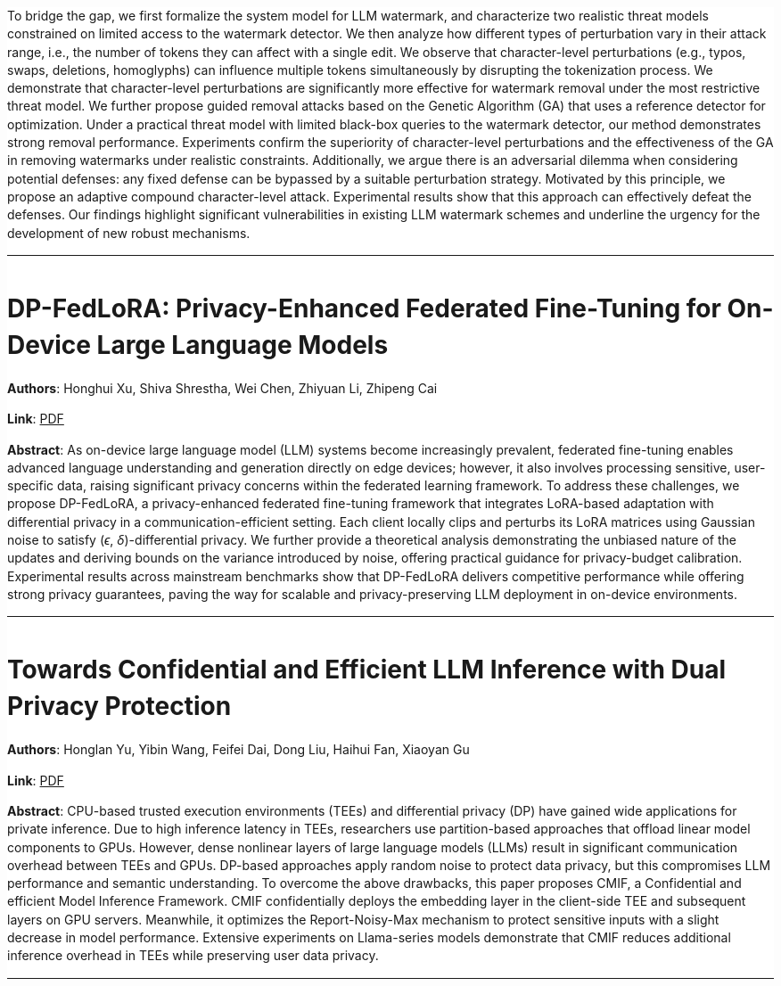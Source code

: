 To bridge the gap, we first formalize the system model for LLM watermark, and characterize two realistic threat models constrained on limited access to the watermark detector. We then analyze how different types of perturbation vary in their attack range, i.e., the number of tokens they can affect with a single edit. We observe that character-level perturbations (e.g., typos, swaps, deletions, homoglyphs) can influence multiple tokens simultaneously by disrupting the tokenization process. We demonstrate that character-level perturbations are significantly more effective for watermark removal under the most restrictive threat model. We further propose guided removal attacks based on the Genetic Algorithm (GA) that uses a reference detector for optimization. Under a practical threat model with limited black-box queries to the watermark detector, our method demonstrates strong removal performance. Experiments confirm the superiority of character-level perturbations and the effectiveness of the GA in removing watermarks under realistic constraints. Additionally, we argue there is an adversarial dilemma when considering potential defenses: any fixed defense can be bypassed by a suitable perturbation strategy. Motivated by this principle, we propose an adaptive compound character-level attack. Experimental results show that this approach can effectively defeat the defenses. Our findings highlight significant vulnerabilities in existing LLM watermark schemes and underline the urgency for the development of new robust mechanisms. 

---
# DP-FedLoRA: Privacy-Enhanced Federated Fine-Tuning for On-Device Large Language Models 

**Authors**: Honghui Xu, Shiva Shrestha, Wei Chen, Zhiyuan Li, Zhipeng Cai  

**Link**: [PDF](https://arxiv.org/pdf/2509.09097)  

**Abstract**: As on-device large language model (LLM) systems become increasingly prevalent, federated fine-tuning enables advanced language understanding and generation directly on edge devices; however, it also involves processing sensitive, user-specific data, raising significant privacy concerns within the federated learning framework. To address these challenges, we propose DP-FedLoRA, a privacy-enhanced federated fine-tuning framework that integrates LoRA-based adaptation with differential privacy in a communication-efficient setting. Each client locally clips and perturbs its LoRA matrices using Gaussian noise to satisfy ($\epsilon$, $\delta$)-differential privacy. We further provide a theoretical analysis demonstrating the unbiased nature of the updates and deriving bounds on the variance introduced by noise, offering practical guidance for privacy-budget calibration. Experimental results across mainstream benchmarks show that DP-FedLoRA delivers competitive performance while offering strong privacy guarantees, paving the way for scalable and privacy-preserving LLM deployment in on-device environments. 

---
# Towards Confidential and Efficient LLM Inference with Dual Privacy Protection 

**Authors**: Honglan Yu, Yibin Wang, Feifei Dai, Dong Liu, Haihui Fan, Xiaoyan Gu  

**Link**: [PDF](https://arxiv.org/pdf/2509.09091)  

**Abstract**: CPU-based trusted execution environments (TEEs) and differential privacy (DP) have gained wide applications for private inference. Due to high inference latency in TEEs, researchers use partition-based approaches that offload linear model components to GPUs. However, dense nonlinear layers of large language models (LLMs) result in significant communication overhead between TEEs and GPUs. DP-based approaches apply random noise to protect data privacy, but this compromises LLM performance and semantic understanding. To overcome the above drawbacks, this paper proposes CMIF, a Confidential and efficient Model Inference Framework. CMIF confidentially deploys the embedding layer in the client-side TEE and subsequent layers on GPU servers. Meanwhile, it optimizes the Report-Noisy-Max mechanism to protect sensitive inputs with a slight decrease in model performance. Extensive experiments on Llama-series models demonstrate that CMIF reduces additional inference overhead in TEEs while preserving user data privacy. 

---